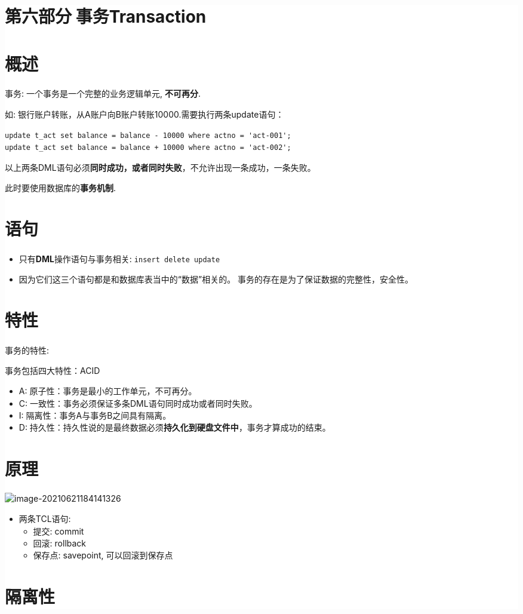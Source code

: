 # 第六部分 事务Transaction

# 概述

事务: 一个事务是一个完整的业务逻辑单元, **不可再分**. 

如: 银行账户转账，从A账户向B账户转账10000.需要执行两条update语句：

```mysql
update t_act set balance = balance - 10000 where actno = 'act-001';
update t_act set balance = balance + 10000 where actno = 'act-002';
```

以上两条DML语句必须**同时成功，或者同时失败**，不允许出现一条成功，一条失败。

此时要使用数据库的**事务机制**. 



# 语句

+ 只有**DML**操作语句与事务相关: `insert delete update`

+ 因为它们这三个语句都是和数据库表当中的“数据”相关的。
  事务的存在是为了保证数据的完整性，安全性。

  

# 特性

事务的特性: 

事务包括四大特性：ACID

+ A: 原子性：事务是最小的工作单元，不可再分。
+ C: 一致性：事务必须保证多条DML语句同时成功或者同时失败。
+ I: 隔离性：事务A与事务B之间具有隔离。
+ D: 持久性：持久性说的是最终数据必须**持久化到硬盘文件中**，事务才算成功的结束。



# 原理

![image-20210621184141326](../../../../Pictures/PicBed/MDImage/image-20210621184141326.png)

+ 两条TCL语句: 
  + 提交: commit
  + 回滚: rollback
  + 保存点: savepoint, 可以回滚到保存点



# 隔离性
